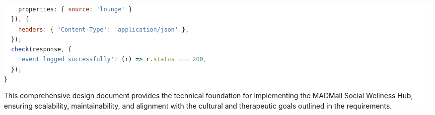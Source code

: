 ```javascript
    properties: { source: 'lounge' }
  }), {
    headers: { 'Content-Type': 'application/json' },
  });
  check(response, {
    'event logged successfully': (r) => r.status === 200,
  });
}
```

This comprehensive design document provides the technical foundation for implementing the MADMall Social Wellness Hub, ensuring scalability, maintainability, and alignment with the cultural and therapeutic goals outlined in the requirements.